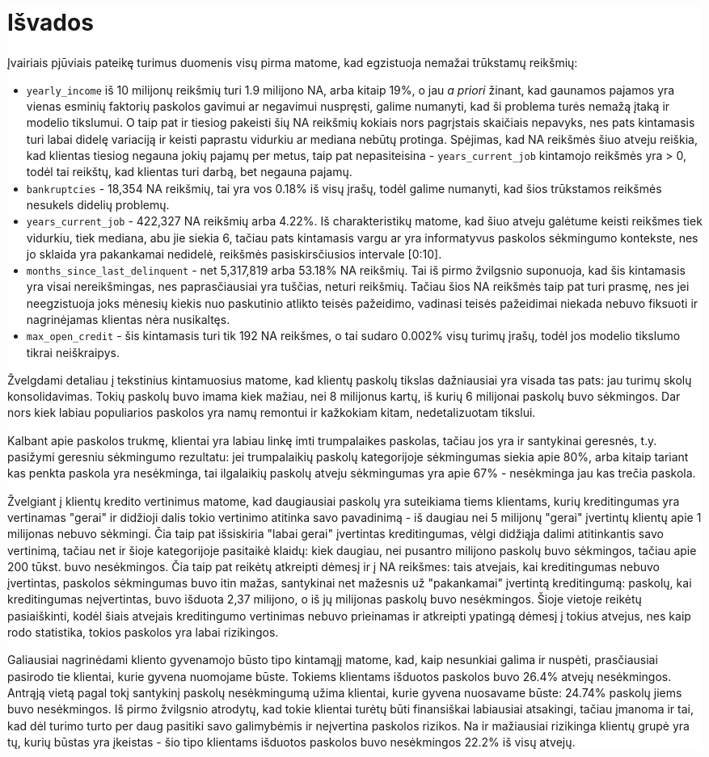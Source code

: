 # Išvados

Įvairiais pjūviais pateikę turimus duomenis visų pirma matome, kad egzistuoja nemažai trūkstamų reikšmių: 

* `yearly_income` iš 10 milijonų reikšmių turi 1.9 milijono NA, arba kitaip 19%, o jau *a priori* žinant, kad gaunamos pajamos yra vienas esminių faktorių paskolos gavimui ar negavimui nuspręsti, galime numanyti, kad ši problema turės nemažą įtaką ir modelio tikslumui. O taip pat ir tiesiog pakeisti šių NA reikšmių kokiais nors pagrįstais skaičiais nepavyks, nes pats kintamasis turi labai didelę variaciją ir keisti paprastu vidurkiu ar mediana nebūtų protinga. Spėjimas, kad NA reikšmės šiuo atveju reiškia, kad klientas tiesiog negauna jokių pajamų per metus, taip pat nepasiteisina - `years_current_job` kintamojo reikšmės yra > 0, todėl tai reikštų, kad klientas turi darbą, bet negauna pajamų. 
* `bankruptcies` - 18,354 NA reikšmių, tai yra vos 0.18% iš visų įrašų, todėl galime numanyti, kad šios trūkstamos reikšmės nesukels didelių problemų.
* `years_current_job` - 422,327 NA reikšmių arba 4.22%. Iš charakteristikų matome, kad šiuo atveju galėtume keisti reikšmes tiek vidurkiu, tiek mediana, abu jie siekia 6, tačiau pats kintamasis vargu ar yra informatyvus paskolos sėkmingumo kontekste, nes jo sklaida yra pakankamai nedidelė, reikšmės pasiskirsčiusios intervale [0:10].
* `months_since_last_delinquent` - net 5,317,819 arba 53.18% NA reikšmių. Tai iš pirmo žvilgsnio suponuoja, kad šis kintamasis yra visai nereikšmingas, nes paprasčiausiai yra tuščias, neturi reikšmių. Tačiau šios NA reikšmės taip pat turi prasmę, nes jei neegzistuoja joks mėnesių kiekis nuo paskutinio atlikto teisės pažeidimo, vadinasi teisės pažeidimai niekada nebuvo fiksuoti ir nagrinėjamas klientas nėra nusikaltęs.
* `max_open_credit` - šis kintamasis turi tik 192 NA reikšmes, o tai sudaro 0.002% visų turimų įrašų, todėl jos modelio tikslumo tikrai neiškraipys.

Žvelgdami detaliau į tekstinius kintamuosius matome, kad klientų paskolų tikslas dažniausiai yra visada tas pats: jau turimų skolų konsolidavimas. Tokių paskolų buvo imama kiek mažiau, nei 8 milijonus kartų, iš kurių 6 milijonai paskolų buvo sėkmingos. Dar nors kiek labiau populiarios paskolos yra namų remontui ir kažkokiam kitam, nedetalizuotam tikslui.

Kalbant apie paskolos trukmę, klientai yra labiau linkę imti trumpalaikes paskolas, tačiau jos yra ir santykinai geresnės, t.y. pasižymi geresniu sėkmingumo rezultatu: jei trumpalaikių paskolų kategorijoje sėkmingumas siekia apie 80%, arba kitaip tariant kas penkta paskola yra nesėkminga, tai ilgalaikių paskolų atveju sėkmingumas yra apie 67% - nesėkminga jau kas trečia paskola. 

Žvelgiant į klientų kredito vertinimus matome, kad daugiausiai paskolų yra suteikiama tiems klientams, kurių kreditingumas yra vertinamas "gerai" ir didžioji dalis tokio vertinimo atitinka savo pavadinimą - iš daugiau nei 5 milijonų "gerai" įvertintų klientų apie 1 milijonas nebuvo sėkmingi. Čia taip pat išsiskiria "labai gerai" įvertintas kreditingumas, vėlgi didžiąja dalimi atitinkantis savo vertinimą, tačiau net ir šioje kategorijoje pasitaikė klaidų: kiek daugiau, nei pusantro milijono paskolų buvo sėkmingos, tačiau apie 200 tūkst. buvo nesėkmingos. Čia taip pat reikėtų atkreipti dėmesį ir į NA reikšmes: tais atvejais, kai kreditingumas nebuvo įvertintas, paskolos sėkmingumas buvo itin mažas, santykinai net mažesnis už "pakankamai" įvertintą kreditingumą: paskolų, kai kreditingumas neįvertintas, buvo išduota 2,37 milijono, o iš jų milijonas paskolų buvo nesėkmingos. Šioje vietoje reikėtų pasiaiškinti, kodėl šiais atvejais kreditingumo vertinimas nebuvo prieinamas ir atkreipti ypatingą dėmesį į tokius atvejus, nes kaip rodo statistika, tokios paskolos yra labai rizikingos.

Galiausiai nagrinėdami kliento gyvenamojo būsto tipo kintamąjį matome, kad, kaip nesunkiai galima ir nuspėti, prasčiausiai pasirodo tie klientai, kurie gyvena nuomojame būste. Tokiems klientams išduotos paskolos buvo 26.4% atvejų nesėkmingos. Antrąją vietą pagal tokį santykinį paskolų nesėkmingumą užima klientai, kurie gyvena nuosavame būste: 24.74% paskolų jiems buvo nesėkmingos. Iš pirmo žvilgsnio atrodytų, kad tokie klientai turėtų būti finansiškai labiausiai atsakingi, tačiau įmanoma ir tai, kad dėl turimo turto per daug pasitiki savo galimybėmis ir neįvertina paskolos rizikos. Na ir mažiausiai rizikinga klientų grupė yra tų, kurių būstas yra įkeistas - šio tipo klientams išduotos paskolos buvo nesėkmingos 22.2% iš visų atvejų.
